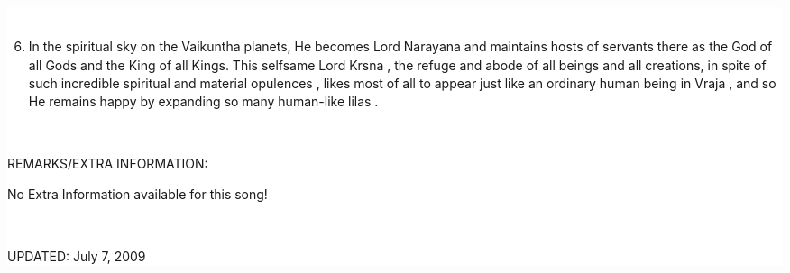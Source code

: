 
 


6) In the spiritual sky on
the 
Vaikuntha
 planets, He becomes Lord 
Narayana
 and maintains hosts of servants there as the God
of all Gods and the King of all Kings. This selfsame Lord 
Krsna
,
the refuge and abode of all beings and all creations, in spite of such
incredible spiritual and material 
opulences
, likes
most of all to appear just like an ordinary human being in 
Vraja
,
and so He remains happy by expanding so many human-like 
lilas
.


 


REMARKS/EXTRA INFORMATION:


No
Extra Information available for this song!


 


UPDATED:
 July 7, 2009